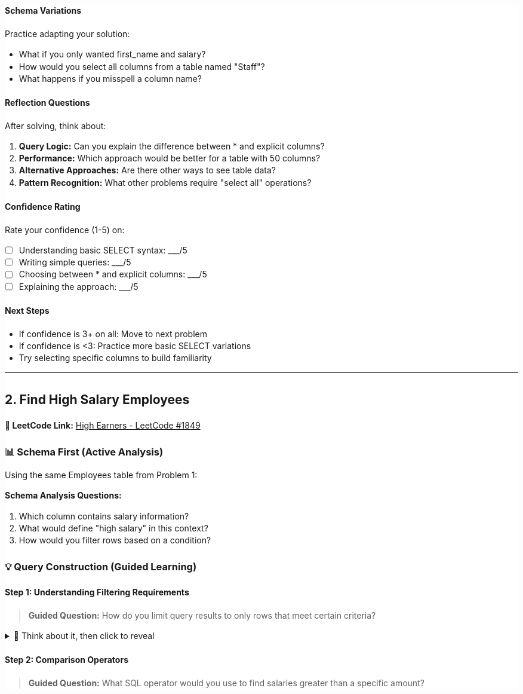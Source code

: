 #### Schema Variations
Practice adapting your solution:
- What if you only wanted first_name and salary?
- How would you select all columns from a table named "Staff"?
- What happens if you misspell a column name?

#### Reflection Questions
After solving, think about:

1. **Query Logic:** Can you explain the difference between * and explicit columns?
2. **Performance:** Which approach would be better for a table with 50 columns?
3. **Alternative Approaches:** Are there other ways to see table data?
4. **Pattern Recognition:** What other problems require "select all" operations?

#### Confidence Rating
Rate your confidence (1-5) on:
- [ ] Understanding basic SELECT syntax: ___/5
- [ ] Writing simple queries: ___/5  
- [ ] Choosing between * and explicit columns: ___/5
- [ ] Explaining the approach: ___/5

#### Next Steps
- If confidence is 3+ on all: Move to next problem
- If confidence is <3: Practice more basic SELECT variations
- Try selecting specific columns to build familiarity

---

## 2. Find High Salary Employees

**🔗 LeetCode Link:** [High Earners - LeetCode #1849](https://leetcode.com/problems/employees-earning-more-than-their-managers/)

### 📊 Schema First (Active Analysis)
Using the same Employees table from Problem 1:

**Schema Analysis Questions:**
1. Which column contains salary information?
2. What would define "high salary" in this context?
3. How would you filter rows based on a condition?

### 💡 Query Construction (Guided Learning)

#### Step 1: Understanding Filtering Requirements
> **Guided Question:** How do you limit query results to only rows that meet certain criteria?

<details><summary>💭 Think about it, then click to reveal</summary></details>

#### Step 2: Comparison Operators
> **Guided Question:** What SQL operator would you use to find salaries greater than a specific amount?
